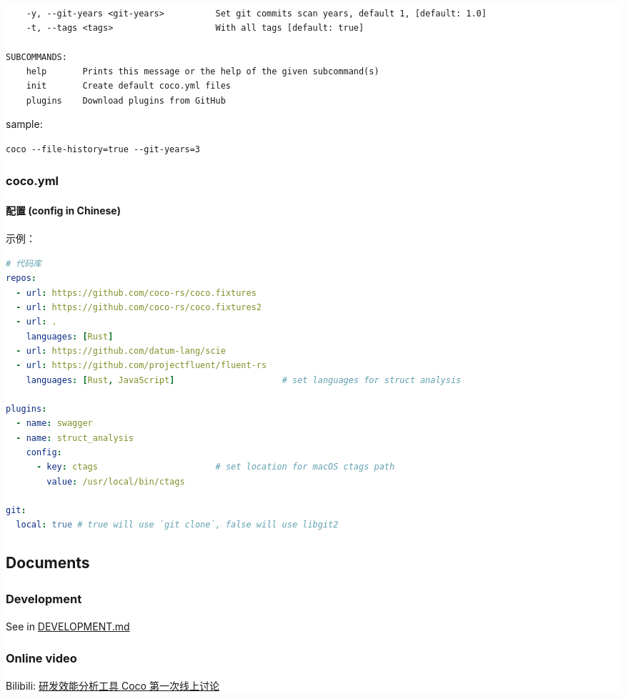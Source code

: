 ```
    -y, --git-years <git-years>          Set git commits scan years, default 1, [default: 1.0]
    -t, --tags <tags>                    With all tags [default: true]

SUBCOMMANDS:
    help       Prints this message or the help of the given subcommand(s)
    init       Create default coco.yml files
    plugins    Download plugins from GitHub
```

sample:

```
coco --file-history=true --git-years=3
```

### coco.yml

#### 配置 (config in Chinese)

示例：

```yml
# 代码库
repos:
  - url: https://github.com/coco-rs/coco.fixtures
  - url: https://github.com/coco-rs/coco.fixtures2
  - url: .
    languages: [Rust]
  - url: https://github.com/datum-lang/scie
  - url: https://github.com/projectfluent/fluent-rs
    languages: [Rust, JavaScript]                     # set languages for struct analysis

plugins:
  - name: swagger
  - name: struct_analysis
    config:
      - key: ctags                       # set location for macOS ctags path
        value: /usr/local/bin/ctags
        
git:
  local: true # true will use `git clone`, false will use libgit2
```

## Documents

### Development

See in [DEVELOPMENT.md](DEVELOPMENT.md)

### Online video

Bilibili: [研发效能分析工具 Coco 第一次线上讨论](https://www.bilibili.com/video/BV18K4y1W7jN/)
